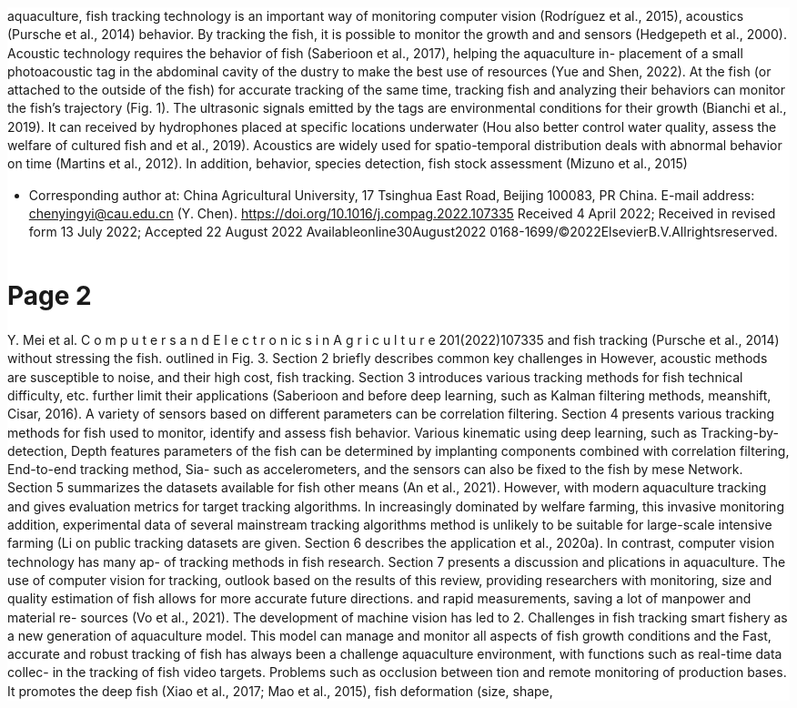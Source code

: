aquaculture, fish tracking technology is an important way of monitoring computer vision (Rodríguez et al., 2015), acoustics (Pursche et al., 2014)
behavior. By tracking the fish, it is possible to monitor the growth and and sensors (Hedgepeth et al., 2000). Acoustic technology requires the
behavior of fish (Saberioon et al., 2017), helping the aquaculture in- placement of a small photoacoustic tag in the abdominal cavity of the
dustry to make the best use of resources (Yue and Shen, 2022). At the fish (or attached to the outside of the fish) for accurate tracking of the
same time, tracking fish and analyzing their behaviors can monitor the fish’s trajectory (Fig. 1). The ultrasonic signals emitted by the tags are
environmental conditions for their growth (Bianchi et al., 2019). It can received by hydrophones placed at specific locations underwater (Hou
also better control water quality, assess the welfare of cultured fish and et al., 2019). Acoustics are widely used for spatio-temporal distribution
deals with abnormal behavior on time (Martins et al., 2012). In addition, behavior, species detection, fish stock assessment (Mizuno et al., 2015)
* Corresponding author at: China Agricultural University, 17 Tsinghua East Road, Beijing 100083, PR China.
E-mail address: chenyingyi@cau.edu.cn (Y. Chen).
https://doi.org/10.1016/j.compag.2022.107335
Received 4 April 2022; Received in revised form 13 July 2022; Accepted 22 August 2022
Availableonline30August2022
0168-1699/©2022ElsevierB.V.Allrightsreserved.

# Page 2

Y. Mei et al. C o m p u t e r s a n d E l e c t r o n ic s i n A g r i c u l t u r e 201(2022)107335
and fish tracking (Pursche et al., 2014) without stressing the fish. outlined in Fig. 3. Section 2 briefly describes common key challenges in
However, acoustic methods are susceptible to noise, and their high cost, fish tracking. Section 3 introduces various tracking methods for fish
technical difficulty, etc. further limit their applications (Saberioon and before deep learning, such as Kalman filtering methods, meanshift,
Cisar, 2016). A variety of sensors based on different parameters can be correlation filtering. Section 4 presents various tracking methods for fish
used to monitor, identify and assess fish behavior. Various kinematic using deep learning, such as Tracking-by-detection, Depth features
parameters of the fish can be determined by implanting components combined with correlation filtering, End-to-end tracking method, Sia-
such as accelerometers, and the sensors can also be fixed to the fish by mese Network. Section 5 summarizes the datasets available for fish
other means (An et al., 2021). However, with modern aquaculture tracking and gives evaluation metrics for target tracking algorithms. In
increasingly dominated by welfare farming, this invasive monitoring addition, experimental data of several mainstream tracking algorithms
method is unlikely to be suitable for large-scale intensive farming (Li on public tracking datasets are given. Section 6 describes the application
et al., 2020a). In contrast, computer vision technology has many ap- of tracking methods in fish research. Section 7 presents a discussion and
plications in aquaculture. The use of computer vision for tracking, outlook based on the results of this review, providing researchers with
monitoring, size and quality estimation of fish allows for more accurate future directions.
and rapid measurements, saving a lot of manpower and material re-
sources (Vo et al., 2021). The development of machine vision has led to 2. Challenges in fish tracking
smart fishery as a new generation of aquaculture model. This model can
manage and monitor all aspects of fish growth conditions and the Fast, accurate and robust tracking of fish has always been a challenge
aquaculture environment, with functions such as real-time data collec- in the tracking of fish video targets. Problems such as occlusion between
tion and remote monitoring of production bases. It promotes the deep fish (Xiao et al., 2017; Mao et al., 2015), fish deformation (size, shape,